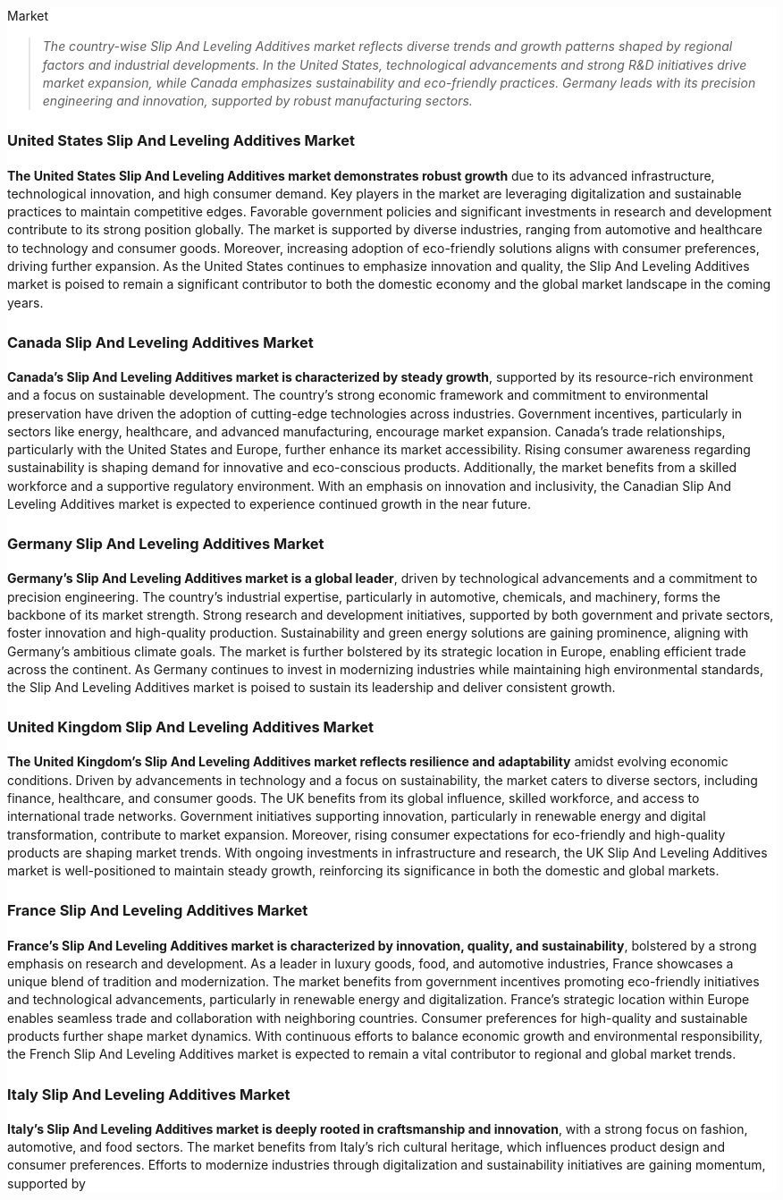 Market<br /></span></h1><blockquote><p><em><span class="">The country-wise Slip And Leveling Additives market reflects diverse trends and growth patterns shaped by regional factors and industrial developments. In the United States, technological advancements and strong R&amp;D initiatives drive market expansion, while Canada emphasizes sustainability and eco-friendly practices. Germany leads with its precision engineering and innovation, supported by robust manufacturing sectors.</span></em></p></blockquote><h3><strong>United States Slip And Leveling Additives Market</strong></h3><p><strong>The United States Slip And Leveling Additives market demonstrates robust growth</strong> due to its advanced infrastructure, technological innovation, and high consumer demand. Key players in the market are leveraging digitalization and sustainable practices to maintain competitive edges. Favorable government policies and significant investments in research and development contribute to its strong position globally. The market is supported by diverse industries, ranging from automotive and healthcare to technology and consumer goods. Moreover, increasing adoption of eco-friendly solutions aligns with consumer preferences, driving further expansion. As the United States continues to emphasize innovation and quality, the Slip And Leveling Additives market is poised to remain a significant contributor to both the domestic economy and the global market landscape in the coming years.</p><h3><strong>Canada Slip And Leveling Additives Market</strong></h3><p><strong>Canada&rsquo;s Slip And Leveling Additives market is characterized by steady growth</strong>, supported by its resource-rich environment and a focus on sustainable development. The country&rsquo;s strong economic framework and commitment to environmental preservation have driven the adoption of cutting-edge technologies across industries. Government incentives, particularly in sectors like energy, healthcare, and advanced manufacturing, encourage market expansion. Canada&rsquo;s trade relationships, particularly with the United States and Europe, further enhance its market accessibility. Rising consumer awareness regarding sustainability is shaping demand for innovative and eco-conscious products. Additionally, the market benefits from a skilled workforce and a supportive regulatory environment. With an emphasis on innovation and inclusivity, the Canadian Slip And Leveling Additives market is expected to experience continued growth in the near future.</p><h3><strong>Germany Slip And Leveling Additives Market</strong></h3><p><strong>Germany&rsquo;s Slip And Leveling Additives market is a global leader</strong>, driven by technological advancements and a commitment to precision engineering. The country&rsquo;s industrial expertise, particularly in automotive, chemicals, and machinery, forms the backbone of its market strength. Strong research and development initiatives, supported by both government and private sectors, foster innovation and high-quality production. Sustainability and green energy solutions are gaining prominence, aligning with Germany&rsquo;s ambitious climate goals. The market is further bolstered by its strategic location in Europe, enabling efficient trade across the continent. As Germany continues to invest in modernizing industries while maintaining high environmental standards, the Slip And Leveling Additives market is poised to sustain its leadership and deliver consistent growth.</p><h3><strong>United Kingdom Slip And Leveling Additives Market</strong></h3><p><strong>The United Kingdom&rsquo;s Slip And Leveling Additives market reflects resilience and adaptability</strong> amidst evolving economic conditions. Driven by advancements in technology and a focus on sustainability, the market caters to diverse sectors, including finance, healthcare, and consumer goods. The UK benefits from its global influence, skilled workforce, and access to international trade networks. Government initiatives supporting innovation, particularly in renewable energy and digital transformation, contribute to market expansion. Moreover, rising consumer expectations for eco-friendly and high-quality products are shaping market trends. With ongoing investments in infrastructure and research, the UK Slip And Leveling Additives market is well-positioned to maintain steady growth, reinforcing its significance in both the domestic and global markets.</p><h3><strong>France Slip And Leveling Additives Market</strong></h3><p><strong>France&rsquo;s Slip And Leveling Additives market is characterized by innovation, quality, and sustainability</strong>, bolstered by a strong emphasis on research and development. As a leader in luxury goods, food, and automotive industries, France showcases a unique blend of tradition and modernization. The market benefits from government incentives promoting eco-friendly initiatives and technological advancements, particularly in renewable energy and digitalization. France&rsquo;s strategic location within Europe enables seamless trade and collaboration with neighboring countries. Consumer preferences for high-quality and sustainable products further shape market dynamics. With continuous efforts to balance economic growth and environmental responsibility, the French Slip And Leveling Additives market is expected to remain a vital contributor to regional and global market trends.</p><h3><strong>Italy Slip And Leveling Additives Market</strong></h3><p><strong>Italy&rsquo;s Slip And Leveling Additives market is deeply rooted in craftsmanship and innovation</strong>, with a strong focus on fashion, automotive, and food sectors. The market benefits from Italy&rsquo;s rich cultural heritage, which influences product design and consumer preferences. Efforts to modernize industries through digitalization and sustainability initiatives are gaining momentum, supported by